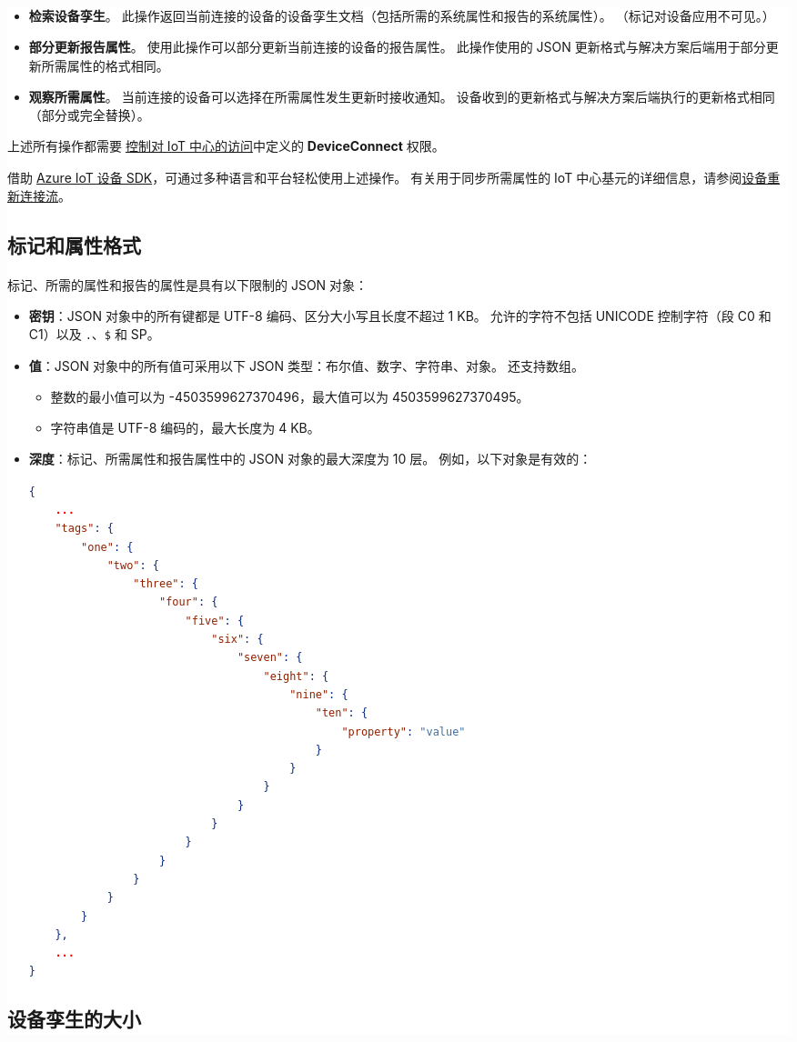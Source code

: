 * **检索设备孪生**。 此操作返回当前连接的设备的设备孪生文档（包括所需的系统属性和报告的系统属性）。 （标记对设备应用不可见。）

* **部分更新报告属性**。 使用此操作可以部分更新当前连接的设备的报告属性。 此操作使用的 JSON 更新格式与解决方案后端用于部分更新所需属性的格式相同。
* **观察所需属性**。 当前连接的设备可以选择在所需属性发生更新时接收通知。 设备收到的更新格式与解决方案后端执行的更新格式相同（部分或完全替换）。

上述所有操作都需要 [控制对 IoT 中心的访问](iot-hub-devguide-security.md)中定义的 **DeviceConnect** 权限。

借助 [Azure IoT 设备 SDK](iot-hub-devguide-sdks.md)，可通过多种语言和平台轻松使用上述操作。 有关用于同步所需属性的 IoT 中心基元的详细信息，请参阅[设备重新连接流](iot-hub-devguide-device-twins.md#device-reconnection-flow)。

## <a name="tags-and-properties-format"></a>标记和属性格式
标记、所需的属性和报告的属性是具有以下限制的 JSON 对象：

* **密钥**：JSON 对象中的所有键都是 UTF-8 编码、区分大小写且长度不超过 1 KB。 允许的字符不包括 UNICODE 控制字符（段 C0 和 C1）以及 `.`、`$` 和 SP。

* **值**：JSON 对象中的所有值可采用以下 JSON 类型：布尔值、数字、字符串、对象。 还支持数组。

    * 整数的最小值可以为 -4503599627370496，最大值可以为 4503599627370495。

    * 字符串值是 UTF-8 编码的，最大长度为 4 KB。

* **深度**：标记、所需属性和报告属性中的 JSON 对象的最大深度为 10 层。 例如，以下对象是有效的：

   ```json
   {
       ...
       "tags": {
           "one": {
               "two": {
                   "three": {
                       "four": {
                           "five": {
                               "six": {
                                   "seven": {
                                       "eight": {
                                           "nine": {
                                               "ten": {
                                                   "property": "value"
                                               }
                                           }
                                       }
                                   }
                               }
                           }
                       }
                   }
               }
           }
       },
       ...
   }
   ```

## <a name="device-twin-size"></a>设备孪生的大小
